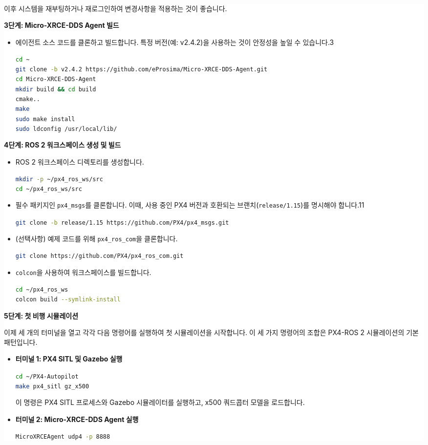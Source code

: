   이후 시스템을 재부팅하거나 재로그인하여 변경사항을 적용하는 것이 좋습니다.

**3단계: Micro-XRCE-DDS Agent 빌드**

- 에이전트 소스 코드를 클론하고 빌드합니다. 특정 버전(예: v2.4.2)을 사용하는 것이 안정성을 높일 수 있습니다.3

  ```Bash
  cd ~
  git clone -b v2.4.2 https://github.com/eProsima/Micro-XRCE-DDS-Agent.git
  cd Micro-XRCE-DDS-Agent
  mkdir build && cd build
  cmake..
  make
  sudo make install
  sudo ldconfig /usr/local/lib/
  ```

**4단계: ROS 2 워크스페이스 생성 및 빌드**

- ROS 2 워크스페이스 디렉토리를 생성합니다.

  ```Bash
  mkdir -p ~/px4_ros_ws/src
  cd ~/px4_ros_ws/src
  ```

- 필수 패키지인 `px4_msgs`를 클론합니다. 이때, 사용 중인 PX4 버전과 호환되는 브랜치(`release/1.15`)를 명시해야 합니다.11

  ```Bash
  git clone -b release/1.15 https://github.com/PX4/px4_msgs.git
  ```

- (선택사항) 예제 코드를 위해 `px4_ros_com`을 클론합니다.

  ```Bash
  git clone https://github.com/PX4/px4_ros_com.git
  ```

- `colcon`을 사용하여 워크스페이스를 빌드합니다.

  ```bash
  cd ~/px4_ros_ws
  colcon build --symlink-install
  ```

**5단계: 첫 비행 시뮬레이션**

이제 세 개의 터미널을 열고 각각 다음 명령어를 실행하여 첫 시뮬레이션을 시작합니다. 이 세 가지 명령어의 조합은 PX4-ROS 2 시뮬레이션의 기본 패턴입니다.

- **터미널 1: PX4 SITL 및 Gazebo 실행**

  ```Bash
  cd ~/PX4-Autopilot
  make px4_sitl gz_x500
  ```

  이 명령은 PX4 SITL 프로세스와 Gazebo 시뮬레이터를 실행하고, x500 쿼드콥터 모델을 로드합니다.

- **터미널 2: Micro-XRCE-DDS Agent 실행**

  ```Bash
  MicroXRCEAgent udp4 -p 8888
  ```
